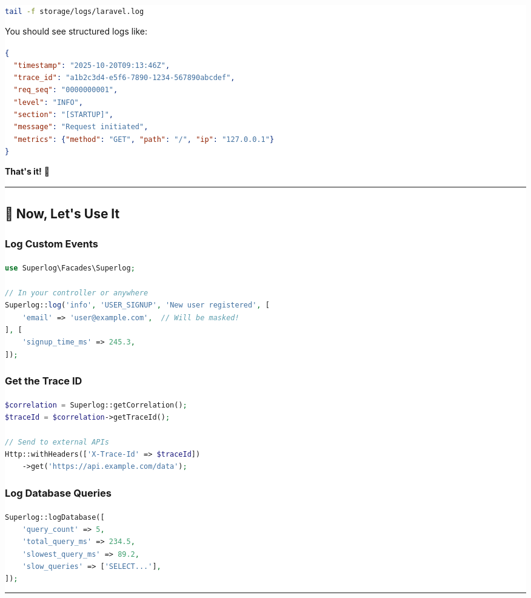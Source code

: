 ```bash
tail -f storage/logs/laravel.log
```

You should see structured logs like:

```json
{
  "timestamp": "2025-10-20T09:13:46Z",
  "trace_id": "a1b2c3d4-e5f6-7890-1234-567890abcdef",
  "req_seq": "0000000001",
  "level": "INFO",
  "section": "[STARTUP]",
  "message": "Request initiated",
  "metrics": {"method": "GET", "path": "/", "ip": "127.0.0.1"}
}
```

**That's it!** 🎉

---

## 🚀 Now, Let's Use It

### Log Custom Events

```php
use Superlog\Facades\Superlog;

// In your controller or anywhere
Superlog::log('info', 'USER_SIGNUP', 'New user registered', [
    'email' => 'user@example.com',  // Will be masked!
], [
    'signup_time_ms' => 245.3,
]);
```

### Get the Trace ID

```php
$correlation = Superlog::getCorrelation();
$traceId = $correlation->getTraceId();

// Send to external APIs
Http::withHeaders(['X-Trace-Id' => $traceId])
    ->get('https://api.example.com/data');
```

### Log Database Queries

```php
Superlog::logDatabase([
    'query_count' => 5,
    'total_query_ms' => 234.5,
    'slowest_query_ms' => 89.2,
    'slow_queries' => ['SELECT...'],
]);
```

---